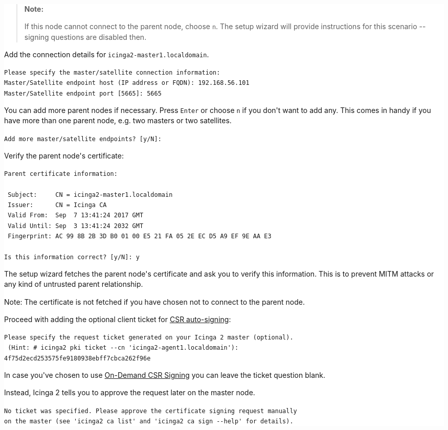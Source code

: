 > **Note:**
>
> If this node cannot connect to the parent node, choose `n`. The setup
> wizard will provide instructions for this scenario -- signing questions are disabled then.

Add the connection details for `icinga2-master1.localdomain`.

```
Please specify the master/satellite connection information:
Master/Satellite endpoint host (IP address or FQDN): 192.168.56.101
Master/Satellite endpoint port [5665]: 5665
```

You can add more parent nodes if necessary. Press `Enter` or choose `n`
if you don't want to add any. This comes in handy if you have more than one
parent node, e.g. two masters or two satellites.

```
Add more master/satellite endpoints? [y/N]:
```

Verify the parent node's certificate:

```
Parent certificate information:

 Subject:     CN = icinga2-master1.localdomain
 Issuer:      CN = Icinga CA
 Valid From:  Sep  7 13:41:24 2017 GMT
 Valid Until: Sep  3 13:41:24 2032 GMT
 Fingerprint: AC 99 8B 2B 3D B0 01 00 E5 21 FA 05 2E EC D5 A9 EF 9E AA E3

Is this information correct? [y/N]: y
```

The setup wizard fetches the parent node's certificate and ask
you to verify this information. This is to prevent MITM attacks or
any kind of untrusted parent relationship.

Note: The certificate is not fetched if you have chosen not to connect
to the parent node.

Proceed with adding the optional client ticket for [CSR auto-signing](06-distributed-monitoring.md#distributed-monitoring-setup-csr-auto-signing):

```
Please specify the request ticket generated on your Icinga 2 master (optional).
 (Hint: # icinga2 pki ticket --cn 'icinga2-agent1.localdomain'):
4f75d2ecd253575fe9180938ebff7cbca262f96e
```

In case you've chosen to use [On-Demand CSR Signing](06-distributed-monitoring.md#distributed-monitoring-setup-on-demand-csr-signing)
you can leave the ticket question blank.

Instead, Icinga 2 tells you to approve the request later on the master node.

```
No ticket was specified. Please approve the certificate signing request manually
on the master (see 'icinga2 ca list' and 'icinga2 ca sign --help' for details).
```
